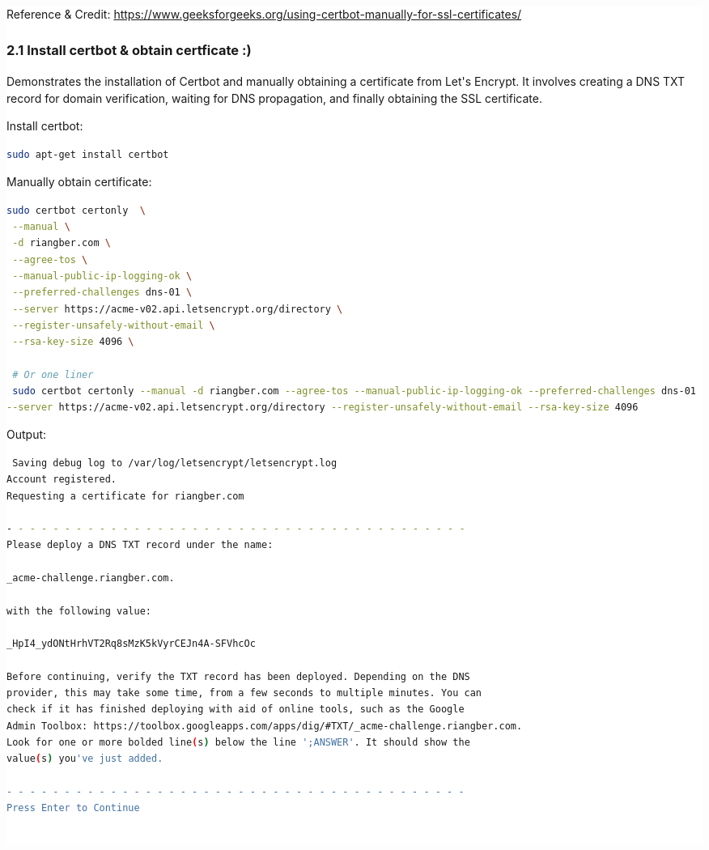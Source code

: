 Reference & Credit: https://www.geeksforgeeks.org/using-certbot-manually-for-ssl-certificates/

### 2.1 Install certbot & obtain certficate :)
Demonstrates the installation of Certbot and manually obtaining a certificate from Let's Encrypt. It involves creating a DNS TXT record for domain verification, waiting for DNS propagation, and finally obtaining the SSL certificate.

Install certbot:
```bash
sudo apt-get install certbot
```

Manually obtain certificate:

```bash
sudo certbot certonly  \
 --manual \
 -d riangber.com \
 --agree-tos \
 --manual-public-ip-logging-ok \
 --preferred-challenges dns-01 \
 --server https://acme-v02.api.letsencrypt.org/directory \
 --register-unsafely-without-email \
 --rsa-key-size 4096 \

 # Or one liner
 sudo certbot certonly --manual -d riangber.com --agree-tos --manual-public-ip-logging-ok --preferred-challenges dns-01 --server https://acme-v02.api.letsencrypt.org/directory --register-unsafely-without-email --rsa-key-size 4096
```



Output:
```bash
 Saving debug log to /var/log/letsencrypt/letsencrypt.log
Account registered.
Requesting a certificate for riangber.com

- - - - - - - - - - - - - - - - - - - - - - - - - - - - - - - - - - - - - - - -
Please deploy a DNS TXT record under the name:

_acme-challenge.riangber.com.

with the following value:

_HpI4_ydONtHrhVT2Rq8sMzK5kVyrCEJn4A-SFVhcOc

Before continuing, verify the TXT record has been deployed. Depending on the DNS
provider, this may take some time, from a few seconds to multiple minutes. You can
check if it has finished deploying with aid of online tools, such as the Google
Admin Toolbox: https://toolbox.googleapps.com/apps/dig/#TXT/_acme-challenge.riangber.com.
Look for one or more bolded line(s) below the line ';ANSWER'. It should show the
value(s) you've just added.

- - - - - - - - - - - - - - - - - - - - - - - - - - - - - - - - - - - - - - - -
Press Enter to Continue
```
<br>
